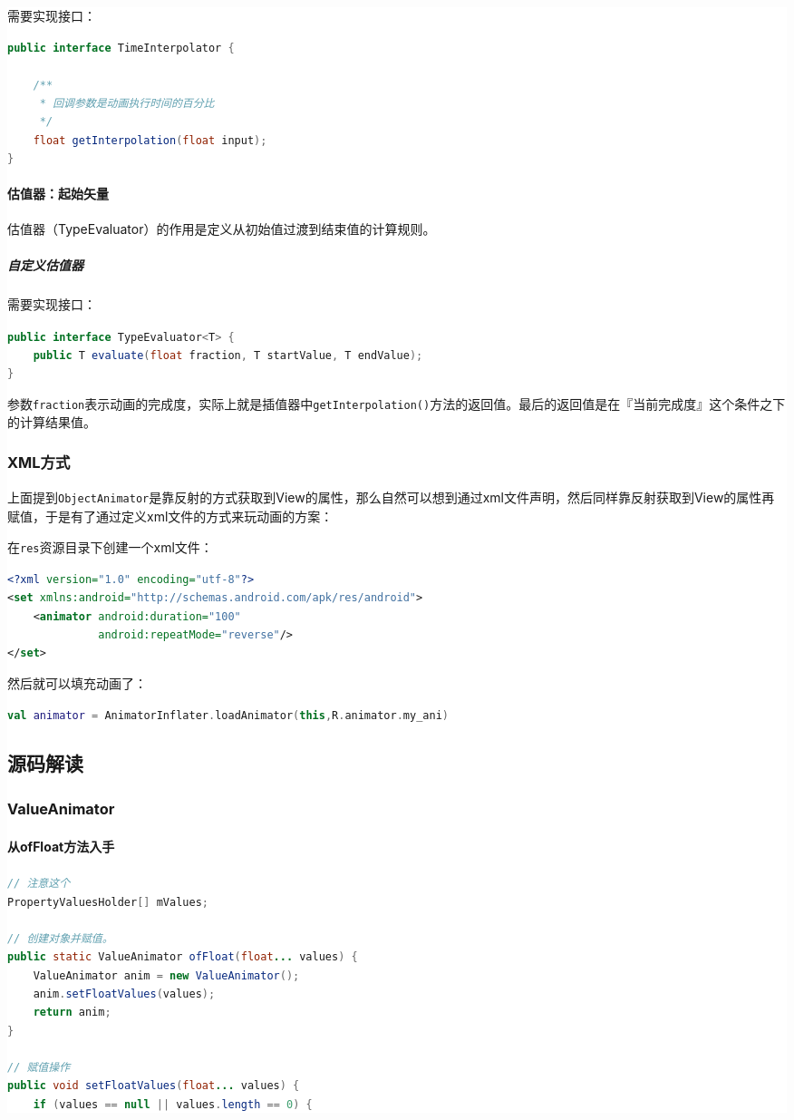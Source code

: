 需要实现接口：

```java
public interface TimeInterpolator {

    /**
     * 回调参数是动画执行时间的百分比
     */
    float getInterpolation(float input);
}
```

#### 估值器：起始矢量

估值器（TypeEvaluator）的作用是定义从初始值过渡到结束值的计算规则。

##### 自定义估值器

需要实现接口：

```java
public interface TypeEvaluator<T> {
    public T evaluate(float fraction, T startValue, T endValue);
}
```

参数`fraction`表示动画的完成度，实际上就是插值器中`getInterpolation()`方法的返回值。最后的返回值是在『当前完成度』这个条件之下的计算结果值。

### XML方式

上面提到`ObjectAnimator`是靠反射的方式获取到View的属性，那么自然可以想到通过xml文件声明，然后同样靠反射获取到View的属性再赋值，于是有了通过定义xml文件的方式来玩动画的方案：

在`res`资源目录下创建一个xml文件：

```xml
<?xml version="1.0" encoding="utf-8"?>
<set xmlns:android="http://schemas.android.com/apk/res/android">
	<animator android:duration="100"
	          android:repeatMode="reverse"/>
</set>
```

然后就可以填充动画了：

```kotlin
val animator = AnimatorInflater.loadAnimator(this,R.animator.my_ani)
```

## 源码解读

### ValueAnimator

#### 从ofFloat方法入手

```java
// 注意这个
PropertyValuesHolder[] mValues;

// 创建对象并赋值。
public static ValueAnimator ofFloat(float... values) {
    ValueAnimator anim = new ValueAnimator();
    anim.setFloatValues(values);
    return anim;
}

// 赋值操作
public void setFloatValues(float... values) {
    if (values == null || values.length == 0) {
```